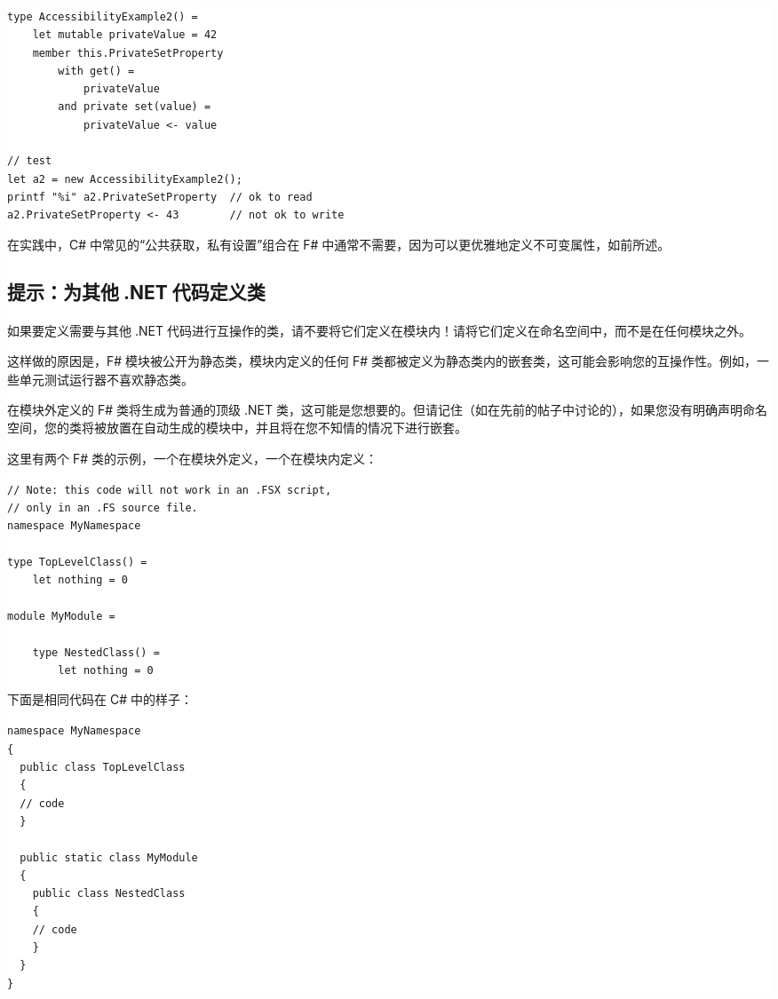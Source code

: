 ```
type AccessibilityExample2() = 
    let mutable privateValue = 42
    member this.PrivateSetProperty
        with get() = 
            privateValue 
        and private set(value) = 
            privateValue <- value

// test
let a2 = new AccessibilityExample2();
printf "%i" a2.PrivateSetProperty  // ok to read
a2.PrivateSetProperty <- 43        // not ok to write 
```

在实践中，C# 中常见的“公共获取，私有设置”组合在 F# 中通常不需要，因为可以更优雅地定义不可变属性，如前所述。

## 提示：为其他 .NET 代码定义类

如果要定义需要与其他 .NET 代码进行互操作的类，请不要将它们定义在模块内！请将它们定义在命名空间中，而不是在任何模块之外。

这样做的原因是，F# 模块被公开为静态类，模块内定义的任何 F# 类都被定义为静态类内的嵌套类，这可能会影响您的互操作性。例如，一些单元测试运行器不喜欢静态类。

在模块外定义的 F# 类将生成为普通的顶级 .NET 类，这可能是您想要的。但请记住（如在先前的帖子中讨论的），如果您没有明确声明命名空间，您的类将被放置在自动生成的模块中，并且将在您不知情的情况下进行嵌套。

这里有两个 F# 类的示例，一个在模块外定义，一个在模块内定义：

```
// Note: this code will not work in an .FSX script, 
// only in an .FS source file.
namespace MyNamespace

type TopLevelClass() = 
    let nothing = 0

module MyModule = 

    type NestedClass() = 
        let nothing = 0 
```

下面是相同代码在 C# 中的样子：

```
namespace MyNamespace
{
  public class TopLevelClass
  {
  // code
  }

  public static class MyModule
  {
    public class NestedClass
    {
    // code
    }
  }
} 
```
